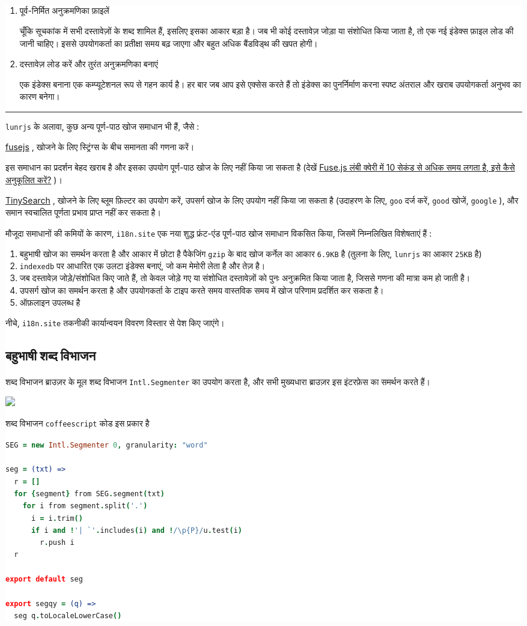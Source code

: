 1. पूर्व-निर्मित अनुक्रमणिका फ़ाइलें

   चूँकि सूचकांक में सभी दस्तावेज़ों के शब्द शामिल हैं, इसलिए इसका आकार बड़ा है।
   जब भी कोई दस्तावेज़ जोड़ा या संशोधित किया जाता है, तो एक नई इंडेक्स फ़ाइल लोड की जानी चाहिए।
   इससे उपयोगकर्ता का प्रतीक्षा समय बढ़ जाएगा और बहुत अधिक बैंडविड्थ की खपत होगी।

2. दस्तावेज़ लोड करें और तुरंत अनुक्रमणिका बनाएं

   एक इंडेक्स बनाना एक कम्प्यूटेशनल रूप से गहन कार्य है। हर बार जब आप इसे एक्सेस करते हैं तो इंडेक्स का पुनर्निर्माण करना स्पष्ट अंतराल और खराब उपयोगकर्ता अनुभव का कारण बनेगा।

---

`lunrjs` के अलावा, कुछ अन्य पूर्ण-पाठ खोज समाधान भी हैं, जैसे :

[fusejs](//www.fusejs.io) , खोजने के लिए स्ट्रिंग्स के बीच समानता की गणना करें।

इस समाधान का प्रदर्शन बेहद खराब है और इसका उपयोग पूर्ण-पाठ खोज के लिए नहीं किया जा सकता है (देखें [Fuse.js लंबी क्वेरी में 10 सेकंड से अधिक समय लगता है, इसे कैसे अनुकूलित करें?](//stackoverflow.com/questions/70984437/fuse-js-takes-10-seconds-with-semi-long-queries) )।

[TinySearch](//github.com/tinysearch/tinysearch) , खोजने के लिए ब्लूम फ़िल्टर का उपयोग करें, उपसर्ग खोज के लिए उपयोग नहीं किया जा सकता है (उदाहरण के लिए, `goo` दर्ज करें, `good` खोजें, `google` ), और समान स्वचालित पूर्णता प्रभाव प्राप्त नहीं कर सकता है।

मौजूदा समाधानों की कमियों के कारण, `i18n.site` एक नया शुद्ध फ्रंट-एंड पूर्ण-पाठ खोज समाधान विकसित किया, जिसमें निम्नलिखित विशेषताएं हैं :

1. बहुभाषी खोज का समर्थन करता है और आकार में छोटा है पैकेजिंग `gzip` के बाद खोज कर्नेल का आकार `6.9KB` है (तुलना के लिए, `lunrjs` का आकार `25KB` है)
1. `indexedb` पर आधारित एक उलटा इंडेक्स बनाएं, जो कम मेमोरी लेता है और तेज़ है।
1. जब दस्तावेज़ जोड़े/संशोधित किए जाते हैं, तो केवल जोड़े गए या संशोधित दस्तावेज़ों को पुनः अनुक्रमित किया जाता है, जिससे गणना की मात्रा कम हो जाती है।
1. उपसर्ग खोज का समर्थन करता है और उपयोगकर्ता के टाइप करते समय वास्तविक समय में खोज परिणाम प्रदर्शित कर सकता है।
1. ऑफ़लाइन उपलब्ध है

नीचे, `i18n.site` तकनीकी कार्यान्वयन विवरण विस्तार से पेश किए जाएंगे।

## बहुभाषी शब्द विभाजन

शब्द विभाजन ब्राउज़र के मूल शब्द विभाजन `Intl.Segmenter` का उपयोग करता है, और सभी मुख्यधारा ब्राउज़र इस इंटरफ़ेस का समर्थन करते हैं।

![](//p.3ti.site/1727667759.avif)

शब्द विभाजन `coffeescript` कोड इस प्रकार है

```coffee
SEG = new Intl.Segmenter 0, granularity: "word"

seg = (txt) =>
  r = []
  for {segment} from SEG.segment(txt)
    for i from segment.split('.')
      i = i.trim()
      if i and !'| `'.includes(i) and !/\p{P}/u.test(i)
        r.push i
  r

export default seg

export segqy = (q) =>
  seg q.toLocaleLowerCase()
```
